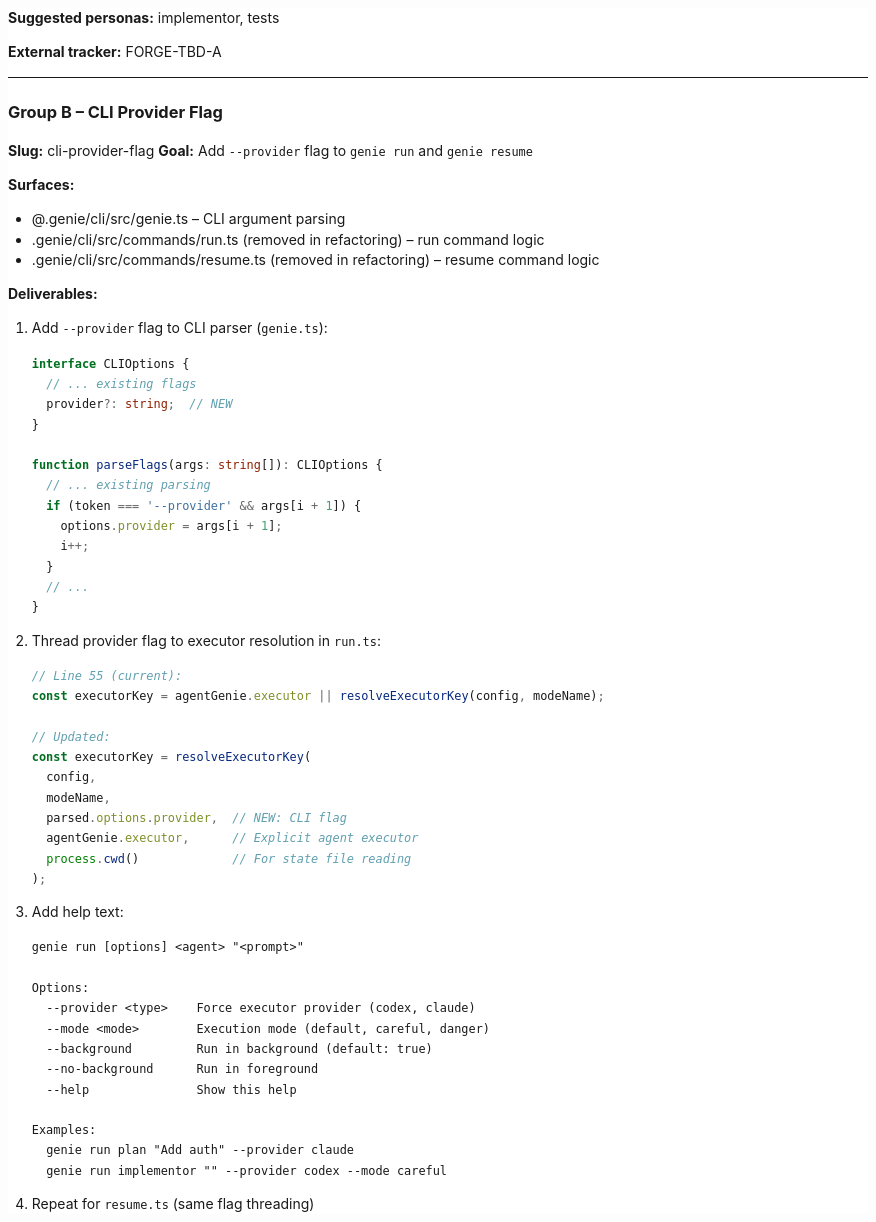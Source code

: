 **Suggested personas:** implementor, tests

**External tracker:** FORGE-TBD-A

---

### Group B – CLI Provider Flag
**Slug:** cli-provider-flag
**Goal:** Add `--provider` flag to `genie run` and `genie resume`

**Surfaces:**
- @.genie/cli/src/genie.ts – CLI argument parsing
- .genie/cli/src/commands/run.ts (removed in refactoring) – run command logic
- .genie/cli/src/commands/resume.ts (removed in refactoring) – resume command logic

**Deliverables:**
1. Add `--provider` flag to CLI parser (`genie.ts`):
   ```typescript
   interface CLIOptions {
     // ... existing flags
     provider?: string;  // NEW
   }

   function parseFlags(args: string[]): CLIOptions {
     // ... existing parsing
     if (token === '--provider' && args[i + 1]) {
       options.provider = args[i + 1];
       i++;
     }
     // ...
   }
   ```
2. Thread provider flag to executor resolution in `run.ts`:
   ```typescript
   // Line 55 (current):
   const executorKey = agentGenie.executor || resolveExecutorKey(config, modeName);

   // Updated:
   const executorKey = resolveExecutorKey(
     config,
     modeName,
     parsed.options.provider,  // NEW: CLI flag
     agentGenie.executor,      // Explicit agent executor
     process.cwd()             // For state file reading
   );
   ```
3. Add help text:
   ```
   genie run [options] <agent> "<prompt>"

   Options:
     --provider <type>    Force executor provider (codex, claude)
     --mode <mode>        Execution mode (default, careful, danger)
     --background         Run in background (default: true)
     --no-background      Run in foreground
     --help               Show this help

   Examples:
     genie run plan "Add auth" --provider claude
     genie run implementor "" --provider codex --mode careful
   ```
4. Repeat for `resume.ts` (same flag threading)
